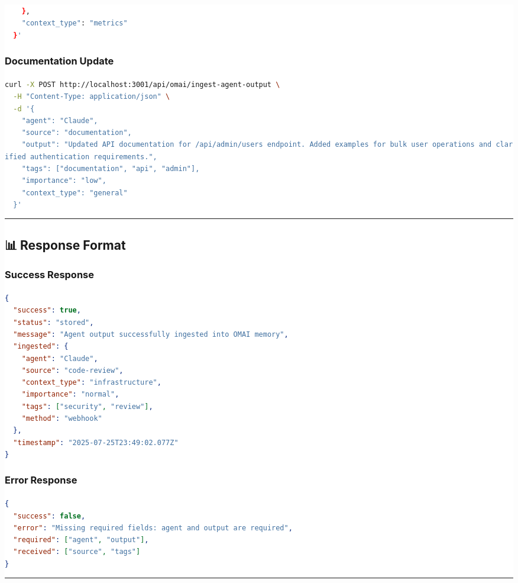 ```bash
    },
    "context_type": "metrics"
  }'
```

### Documentation Update

```bash
curl -X POST http://localhost:3001/api/omai/ingest-agent-output \
  -H "Content-Type: application/json" \
  -d '{
    "agent": "Claude",
    "source": "documentation",
    "output": "Updated API documentation for /api/admin/users endpoint. Added examples for bulk user operations and clarified authentication requirements.",
    "tags": ["documentation", "api", "admin"],
    "importance": "low",
    "context_type": "general"
  }'
```

---

## 📊 Response Format

### Success Response

```json
{
  "success": true,
  "status": "stored",
  "message": "Agent output successfully ingested into OMAI memory",
  "ingested": {
    "agent": "Claude",
    "source": "code-review",
    "context_type": "infrastructure",
    "importance": "normal",
    "tags": ["security", "review"],
    "method": "webhook"
  },
  "timestamp": "2025-07-25T23:49:02.077Z"
}
```

### Error Response

```json
{
  "success": false,
  "error": "Missing required fields: agent and output are required",
  "required": ["agent", "output"],
  "received": ["source", "tags"]
}
```

---